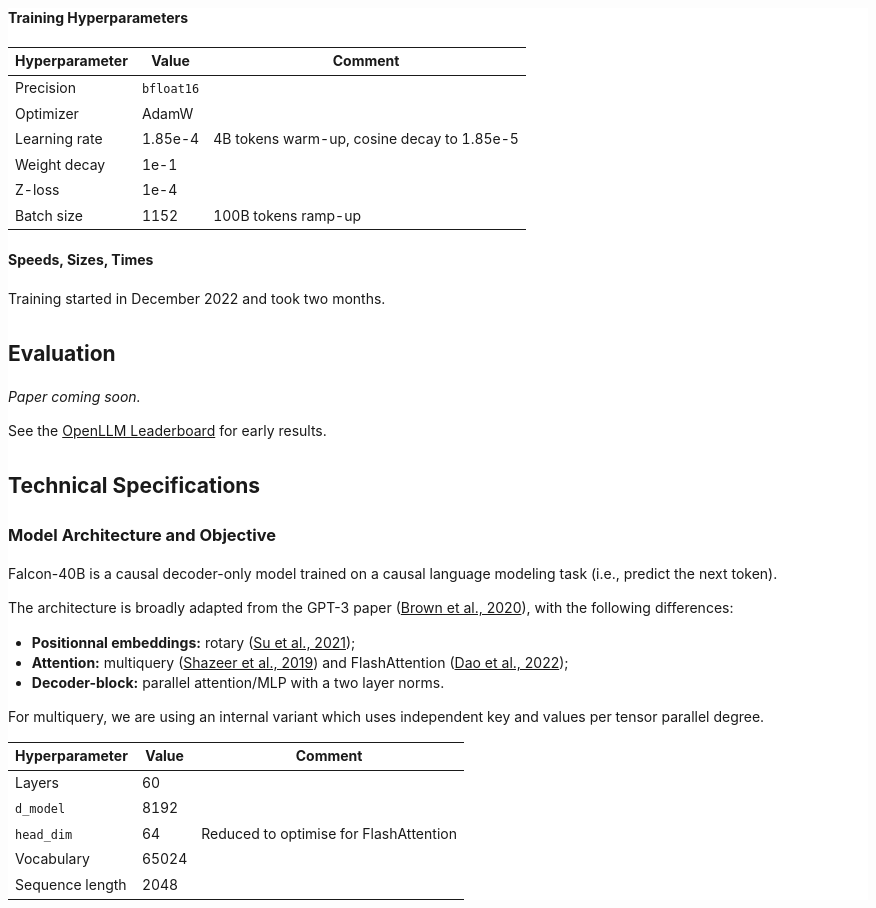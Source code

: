 #### Training Hyperparameters

| **Hyperparameter** | **Value**  | **Comment**                               |
|--------------------|------------|-------------------------------------------|
| Precision          | `bfloat16` |                                           |
| Optimizer          | AdamW      |                                           |
| Learning rate      | 1.85e-4       | 4B tokens warm-up, cosine decay to 1.85e-5 |
| Weight decay       | 1e-1       |                                           |
| Z-loss       | 1e-4       |                                           |
| Batch size         | 1152        | 100B tokens ramp-up                         |


#### Speeds, Sizes, Times

Training started in December 2022 and took two months. 


## Evaluation

*Paper coming soon.*

See the [OpenLLM Leaderboard](https://huggingface.co/spaces/HuggingFaceH4/open_llm_leaderboard) for early results.


## Technical Specifications 

### Model Architecture and Objective

Falcon-40B is a causal decoder-only model trained on a causal language modeling task (i.e., predict the next token).

The architecture is broadly adapted from the GPT-3 paper ([Brown et al., 2020](https://arxiv.org/abs/2005.14165)), with the following differences:

* **Positionnal embeddings:** rotary ([Su et al., 2021](https://arxiv.org/abs/2104.09864));
* **Attention:** multiquery ([Shazeer et al., 2019](https://arxiv.org/abs/1911.02150)) and FlashAttention ([Dao et al., 2022](https://arxiv.org/abs/2205.14135));
* **Decoder-block:** parallel attention/MLP with a two layer norms.

For multiquery, we are using an internal variant which uses independent key and values per tensor parallel degree.

| **Hyperparameter** | **Value** | **Comment**                            |
|--------------------|-----------|----------------------------------------|
| Layers             | 60        |                                        |
| `d_model`          | 8192      |                                        |
| `head_dim`         | 64        | Reduced to optimise for FlashAttention |
| Vocabulary         | 65024     |                                        |
| Sequence length    | 2048      |                                        |
